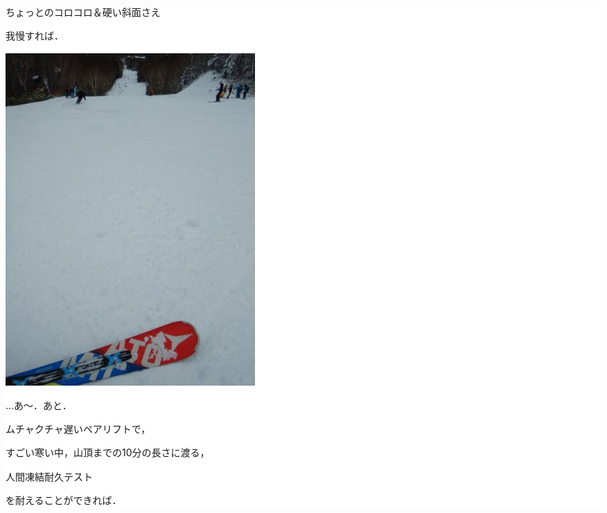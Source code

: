 


ちょっとのコロコロ＆硬い斜面さえ


我慢すれば．




![27d1fc67458b3019d8e8cad0fe8b0a67.jpg](images/27d1fc67458b3019d8e8cad0fe8b0a67.jpg)




…あ～．あと．


ムチャクチャ遅いペアリフトで，


すごい寒い中，山頂までの10分の長さに渡る，


人間凍結耐久テスト


を耐えることができれば．



